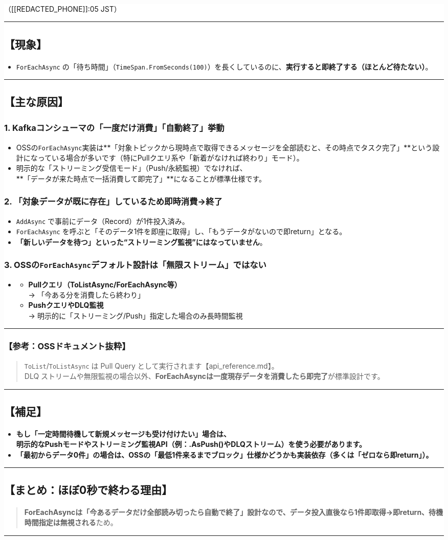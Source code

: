 （[[REDACTED_PHONE]]:05 JST）

---

## 【現象】
- `ForEachAsync` の「待ち時間」（`TimeSpan.FromSeconds(100)`）を長くしているのに、**実行すると即終了する（ほとんど待たない）**。

---

## 【主な原因】

### 1. **Kafkaコンシューマの「一度だけ消費」「自動終了」挙動**
- OSSの`ForEachAsync`実装は**「対象トピックから現時点で取得できるメッセージを全部読むと、その時点でタスク完了」**という設計になっている場合が多いです（特にPullクエリ系や「新着がなければ終わり」モード）。
- 明示的な「ストリーミング受信モード」（Push/永続監視）でなければ、  
  **「データが来た時点で一括消費して即完了」**になることが標準仕様です。

### 2. **「対象データが既に存在」しているため即時消費→終了**
- `AddAsync` で事前にデータ（Record）が1件投入済み。
- `ForEachAsync` を呼ぶと「そのデータ1件を即座に取得」し、「もうデータがないので即return」となる。
- **「新しいデータを待つ」といった“ストリーミング監視”にはなっていません**。

### 3. **OSSの`ForEachAsync`デフォルト設計は「無限ストリーム」ではない**
-  
  - **Pullクエリ（ToListAsync/ForEachAsync等）**  
    → 「今ある分を消費したら終わり」
  - **PushクエリやDLQ監視**  
    → 明示的に「ストリーミング/Push」指定した場合のみ長時間監視

---

### 【参考：OSSドキュメント抜粋】

> `ToList`/`ToListAsync` は Pull Query として実行されます【api_reference.md】。  
> DLQ ストリームや無限監視の場合以外、**ForEachAsyncは一度現存データを消費したら即完了**が標準設計です。

---

## 【補足】
- **もし「一定時間待機して新規メッセージも受け付けたい」場合は、  
  明示的なPushモードやストリーミング監視API（例：.AsPush()やDLQストリーム）を使う必要があります。**
- **「最初からデータ0件」の場合は、OSSの「最低1件来るまでブロック」仕様かどうかも実装依存（多くは「ゼロなら即return」）。**

---

## 【まとめ：ほぼ0秒で終わる理由】

> **ForEachAsyncは「今あるデータだけ全部読み切ったら自動で終了」設計なので、データ投入直後なら1件即取得→即return、待機時間指定は無視される**ため。

---
